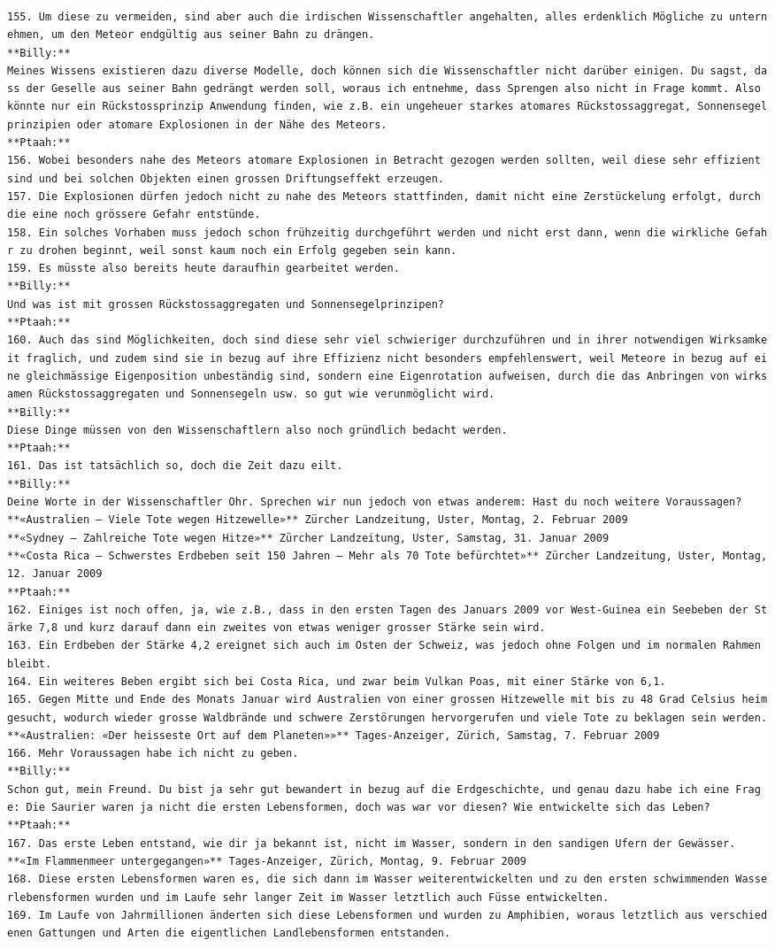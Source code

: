 ```
155. Um diese zu vermeiden, sind aber auch die irdischen Wissenschaftler angehalten, alles erdenklich Mögliche zu unternehmen, um den Meteor endgültig aus seiner Bahn zu drängen.
**Billy:**
Meines Wissens existieren dazu diverse Modelle, doch können sich die Wissenschaftler nicht darüber einigen. Du sagst, dass der Geselle aus seiner Bahn gedrängt werden soll, woraus ich entnehme, dass Sprengen also nicht in Frage kommt. Also könnte nur ein Rückstossprinzip Anwendung finden, wie z.B. ein ungeheuer starkes atomares Rückstossaggregat, Sonnensegelprinzipien oder atomare Explosionen in der Nähe des Meteors.
**Ptaah:**
156. Wobei besonders nahe des Meteors atomare Explosionen in Betracht gezogen werden sollten, weil diese sehr effizient sind und bei solchen Objekten einen grossen Driftungseffekt erzeugen.
157. Die Explosionen dürfen jedoch nicht zu nahe des Meteors stattfinden, damit nicht eine Zerstückelung erfolgt, durch die eine noch grössere Gefahr entstünde.
158. Ein solches Vorhaben muss jedoch schon frühzeitig durchgeführt werden und nicht erst dann, wenn die wirkliche Gefahr zu drohen beginnt, weil sonst kaum noch ein Erfolg gegeben sein kann.
159. Es müsste also bereits heute daraufhin gearbeitet werden.
**Billy:**
Und was ist mit grossen Rückstossaggregaten und Sonnensegelprinzipen?
**Ptaah:**
160. Auch das sind Möglichkeiten, doch sind diese sehr viel schwieriger durchzuführen und in ihrer notwendigen Wirksamkeit fraglich, und zudem sind sie in bezug auf ihre Effizienz nicht besonders empfehlenswert, weil Meteore in bezug auf eine gleichmässige Eigenposition unbeständig sind, sondern eine Eigenrotation aufweisen, durch die das Anbringen von wirksamen Rückstossaggregaten und Sonnensegeln usw. so gut wie verunmöglicht wird.
**Billy:**
Diese Dinge müssen von den Wissenschaftlern also noch gründlich bedacht werden.
**Ptaah:**
161. Das ist tatsächlich so, doch die Zeit dazu eilt.
**Billy:**
Deine Worte in der Wissenschaftler Ohr. Sprechen wir nun jedoch von etwas anderem: Hast du noch weitere Voraussagen?
**«Australien – Viele Tote wegen Hitzewelle»** Zürcher Landzeitung, Uster, Montag, 2. Februar 2009
**«Sydney – Zahlreiche Tote wegen Hitze»** Zürcher Landzeitung, Uster, Samstag, 31. Januar 2009
**«Costa Rica – Schwerstes Erdbeben seit 150 Jahren – Mehr als 70 Tote befürchtet»** Zürcher Landzeitung, Uster, Montag, 12. Januar 2009
**Ptaah:**
162. Einiges ist noch offen, ja, wie z.B., dass in den ersten Tagen des Januars 2009 vor West-Guinea ein Seebeben der Stärke 7,8 und kurz darauf dann ein zweites von etwas weniger grosser Stärke sein wird.
163. Ein Erdbeben der Stärke 4,2 ereignet sich auch im Osten der Schweiz, was jedoch ohne Folgen und im normalen Rahmen bleibt.
164. Ein weiteres Beben ergibt sich bei Costa Rica, und zwar beim Vulkan Poas, mit einer Stärke von 6,1.
165. Gegen Mitte und Ende des Monats Januar wird Australien von einer grossen Hitzewelle mit bis zu 48 Grad Celsius heimgesucht, wodurch wieder grosse Waldbrände und schwere Zerstörungen hervorgerufen und viele Tote zu beklagen sein werden.
**«Australien: «Der heisseste Ort auf dem Planeten»»** Tages-Anzeiger, Zürich, Samstag, 7. Februar 2009
166. Mehr Voraussagen habe ich nicht zu geben.
**Billy:**
Schon gut, mein Freund. Du bist ja sehr gut bewandert in bezug auf die Erdgeschichte, und genau dazu habe ich eine Frage: Die Saurier waren ja nicht die ersten Lebensformen, doch was war vor diesen? Wie entwickelte sich das Leben?
**Ptaah:**
167. Das erste Leben entstand, wie dir ja bekannt ist, nicht im Wasser, sondern in den sandigen Ufern der Gewässer.
**«Im Flammenmeer untergegangen»** Tages-Anzeiger, Zürich, Montag, 9. Februar 2009
168. Diese ersten Lebensformen waren es, die sich dann im Wasser weiterentwickelten und zu den ersten schwimmenden Wasserlebensformen wurden und im Laufe sehr langer Zeit im Wasser letztlich auch Füsse entwickelten.
169. Im Laufe von Jahrmillionen änderten sich diese Lebensformen und wurden zu Amphibien, woraus letztlich aus verschiedenen Gattungen und Arten die eigentlichen Landlebensformen entstanden.
```